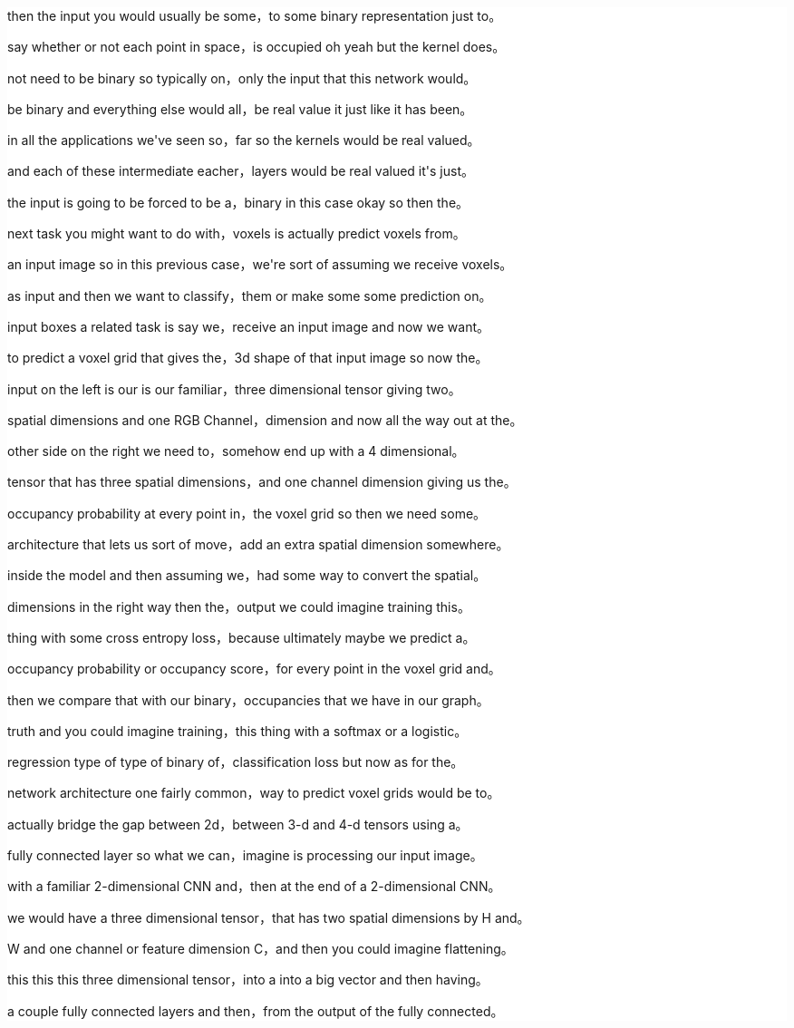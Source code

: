 then the input you would usually be some，to some binary representation just to。

say whether or not each point in space，is occupied oh yeah but the kernel does。

not need to be binary so typically on，only the input that this network would。

be binary and everything else would all，be real value it just like it has been。

in all the applications we've seen so，far so the kernels would be real valued。

and each of these intermediate eacher，layers would be real valued it's just。

the input is going to be forced to be a，binary in this case okay so then the。

next task you might want to do with，voxels is actually predict voxels from。

an input image so in this previous case，we're sort of assuming we receive voxels。

as input and then we want to classify，them or make some some prediction on。

input boxes a related task is say we，receive an input image and now we want。

to predict a voxel grid that gives the，3d shape of that input image so now the。

input on the left is our is our familiar，three dimensional tensor giving two。

spatial dimensions and one RGB Channel，dimension and now all the way out at the。

other side on the right we need to，somehow end up with a 4 dimensional。

tensor that has three spatial dimensions，and one channel dimension giving us the。

occupancy probability at every point in，the voxel grid so then we need some。

architecture that lets us sort of move，add an extra spatial dimension somewhere。

inside the model and then assuming we，had some way to convert the spatial。

dimensions in the right way then the，output we could imagine training this。

thing with some cross entropy loss，because ultimately maybe we predict a。

occupancy probability or occupancy score，for every point in the voxel grid and。

then we compare that with our binary，occupancies that we have in our graph。

truth and you could imagine training，this thing with a softmax or a logistic。

regression type of type of binary of，classification loss but now as for the。

network architecture one fairly common，way to predict voxel grids would be to。

actually bridge the gap between 2d，between 3-d and 4-d tensors using a。

fully connected layer so what we can，imagine is processing our input image。

with a familiar 2-dimensional CNN and，then at the end of a 2-dimensional CNN。

we would have a three dimensional tensor，that has two spatial dimensions by H and。

W and one channel or feature dimension C，and then you could imagine flattening。

this this this three dimensional tensor，into a into a big vector and then having。

a couple fully connected layers and then，from the output of the fully connected。
